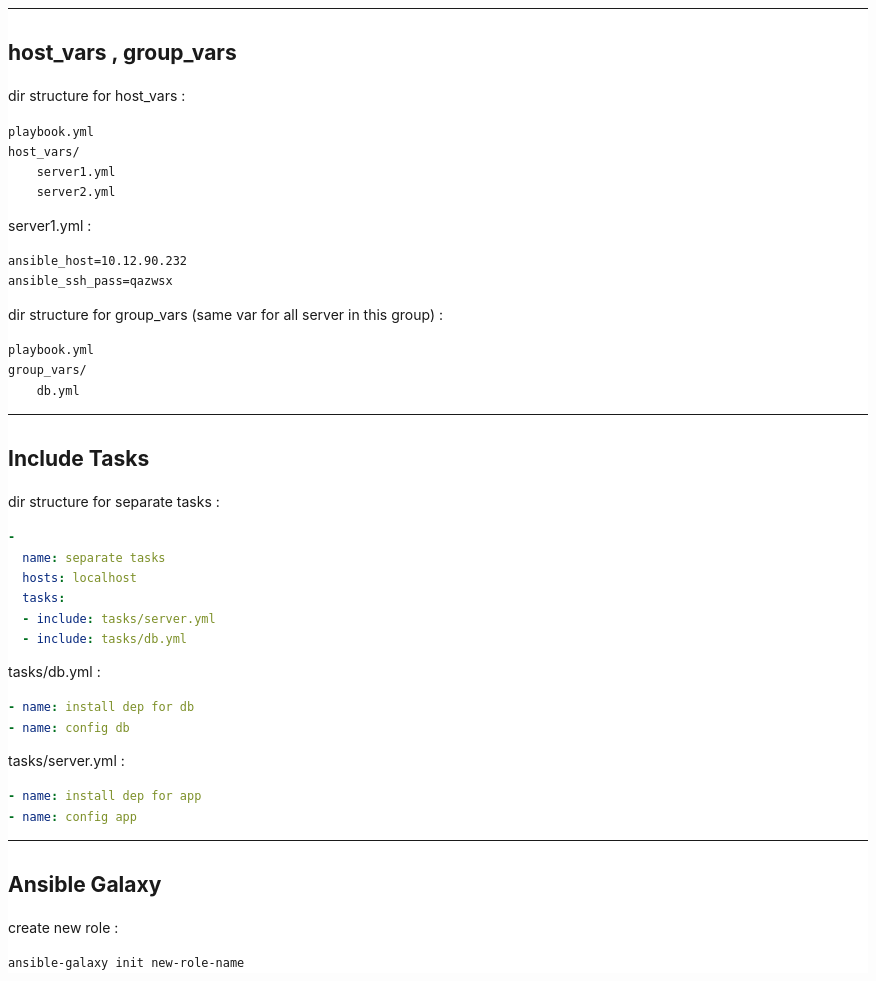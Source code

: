 ----------------------------------
## host_vars , group_vars

dir structure for host_vars :
```
playbook.yml
host_vars/
    server1.yml
    server2.yml
```

server1.yml :
```
ansible_host=10.12.90.232
ansible_ssh_pass=qazwsx
```

dir structure for group_vars (same var for all server in this group) :
```
playbook.yml
group_vars/
    db.yml
```
----------------------------------
## Include Tasks

dir structure for separate tasks :

```yaml
- 
  name: separate tasks
  hosts: localhost
  tasks:
  - include: tasks/server.yml
  - include: tasks/db.yml
```

tasks/db.yml :
```yaml
- name: install dep for db
- name: config db
```

tasks/server.yml :

```yaml
- name: install dep for app
- name: config app
```
----------------------------------
## Ansible Galaxy

create new role :
```bash
ansible-galaxy init new-role-name
```

